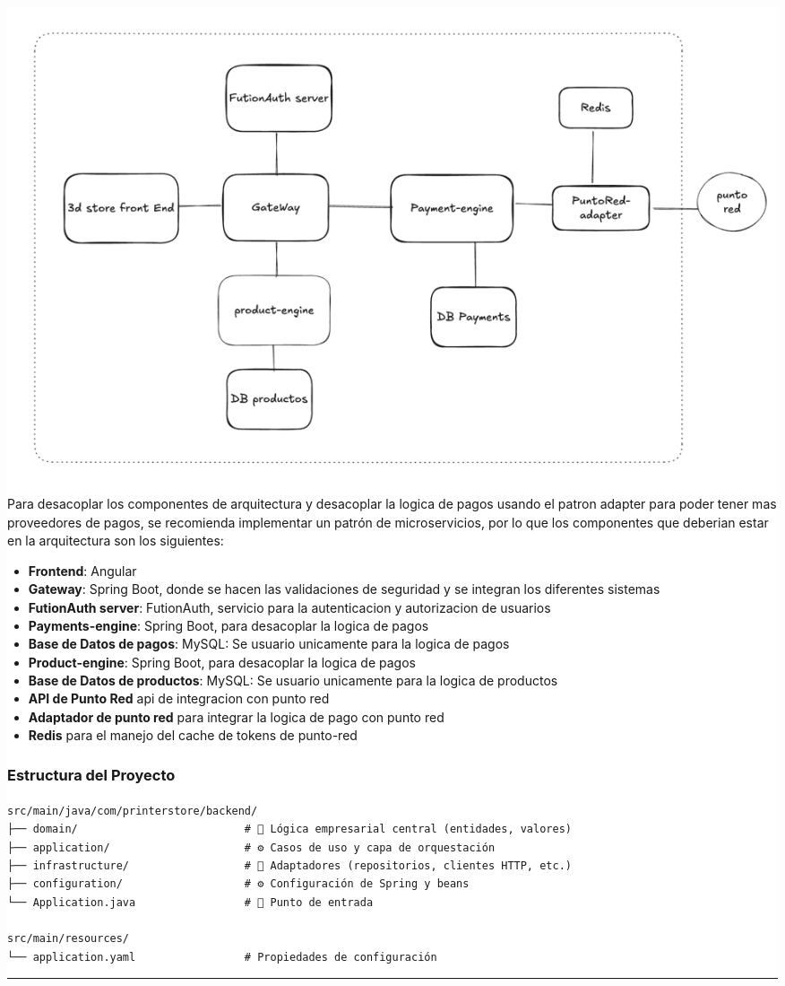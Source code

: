 ![img_5.png](img_5.png)

Para desacoplar los componentes de arquitectura y desacoplar la logica de pagos usando el patron adapter para poder tener mas proveedores de pagos, se recomienda implementar un patrón de microservicios, por lo que los componentes que deberian estar en la arquitectura son los siguientes:
- **Frontend**: Angular 
- **Gateway**: Spring Boot, donde se hacen las validaciones de seguridad y se integran los diferentes sistemas
- **FutionAuth server**: FutionAuth, servicio para la autenticacion y autorizacion de usuarios
- **Payments-engine**: Spring Boot, para desacoplar la logica de pagos
- **Base de Datos de pagos**: MySQL: Se usuario unicamente para la logica de pagos
- **Product-engine**: Spring Boot, para desacoplar la logica de pagos
- **Base de Datos de productos**: MySQL: Se usuario unicamente para la logica de productos
- **API de Punto Red** api de integracion con punto red
- **Adaptador de punto red** para integrar la logica de pago con punto red
- **Redis** para el manejo del cache de tokens de punto-red


### Estructura del Proyecto

```
src/main/java/com/printerstore/backend/
├── domain/                          # 🎯 Lógica empresarial central (entidades, valores)
├── application/                     # ⚙️ Casos de uso y capa de orquestación
├── infrastructure/                  # 🔌 Adaptadores (repositorios, clientes HTTP, etc.)
├── configuration/                   # ⚙️ Configuración de Spring y beans
└── Application.java                 # 🚀 Punto de entrada

src/main/resources/
└── application.yaml                 # Propiedades de configuración
```

---